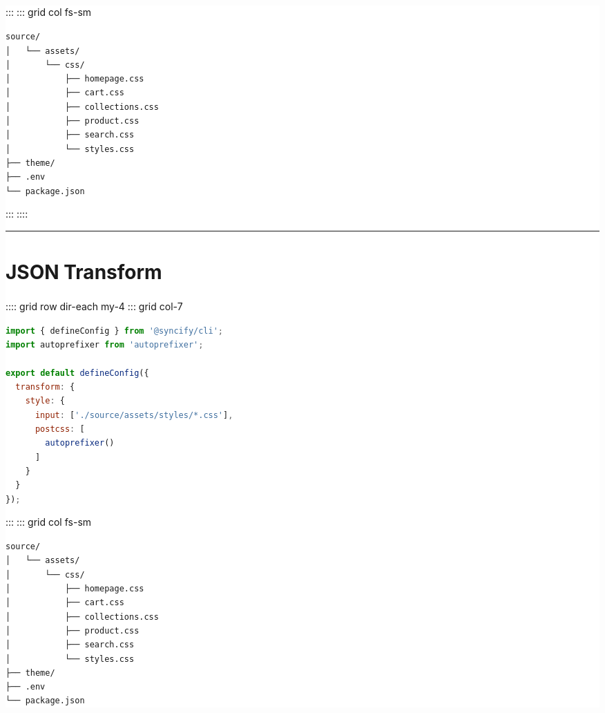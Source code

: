 
:::
::: grid col fs-sm

```treeview
source/
│   └── assets/
│       └── css/
│           ├── homepage.css
│           ├── cart.css
│           ├── collections.css
│           ├── product.css
│           ├── search.css
│           └── styles.css
├── theme/
├── .env
└── package.json
```

:::
::::

---

# JSON Transform

:::: grid row dir-each my-4
::: grid col-7


```js
import { defineConfig } from '@syncify/cli';
import autoprefixer from 'autoprefixer';

export default defineConfig({
  transform: {
    style: {
      input: ['./source/assets/styles/*.css'],
      postcss: [
        autoprefixer()
      ]
    }
  }
});
```

:::
::: grid col fs-sm

```treeview
source/
│   └── assets/
│       └── css/
│           ├── homepage.css
│           ├── cart.css
│           ├── collections.css
│           ├── product.css
│           ├── search.css
│           └── styles.css
├── theme/
├── .env
└── package.json
```

